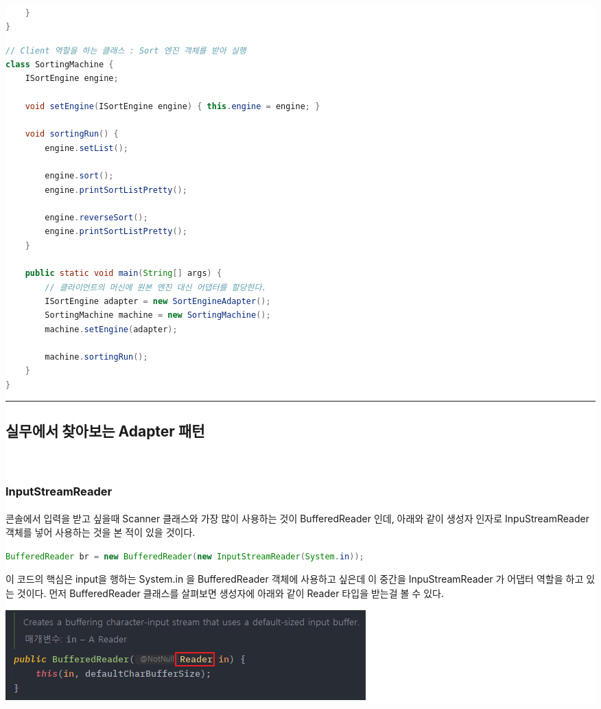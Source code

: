 ```java
    }
}
```

```java
// Client 역할을 하는 클래스 : Sort 엔진 객체를 받아 실행
class SortingMachine {
    ISortEngine engine;

    void setEngine(ISortEngine engine) { this.engine = engine; }

    void sortingRun() {
        engine.setList();

        engine.sort();
        engine.printSortListPretty();

        engine.reverseSort();
        engine.printSortListPretty();
    }

    public static void main(String[] args) {
        // 클라이언트의 머신에 원본 엔진 대신 어댑터를 할당한다.
        ISortEngine adapter = new SortEngineAdapter();
        SortingMachine machine = new SortingMachine();
        machine.setEngine(adapter);

        machine.sortingRun();
    }
}
```

------

## 실무에서 찾아보는 Adapter 패턴

<br>

### InputStreamReader

콘솔에서 입력을 받고 싶을때 Scanner 클래스와 가장 많이 사용하는 것이 BufferedReader 인데, 아래와 같이 생성자 인자로 InpuStreamReader 객체를 넣어 사용하는 것을 본 적이 있을 것이다.

```java
BufferedReader br = new BufferedReader(new InputStreamReader(System.in));
```

이 코드의 핵심은 input을 행하는 System.in 을 BufferedReader 객체에 사용하고 싶은데 이 중간을 InpuStreamReader 가 어댑터 역할을 하고 있는 것이다.
먼저 BufferedReader 클래스를 살펴보면 생성자에 아래와 같이 Reader 타입을 받는걸 볼 수 있다.

![image-20250607175934073](../images/2025-06-07-adaptor/image-20250607175934073.png)
